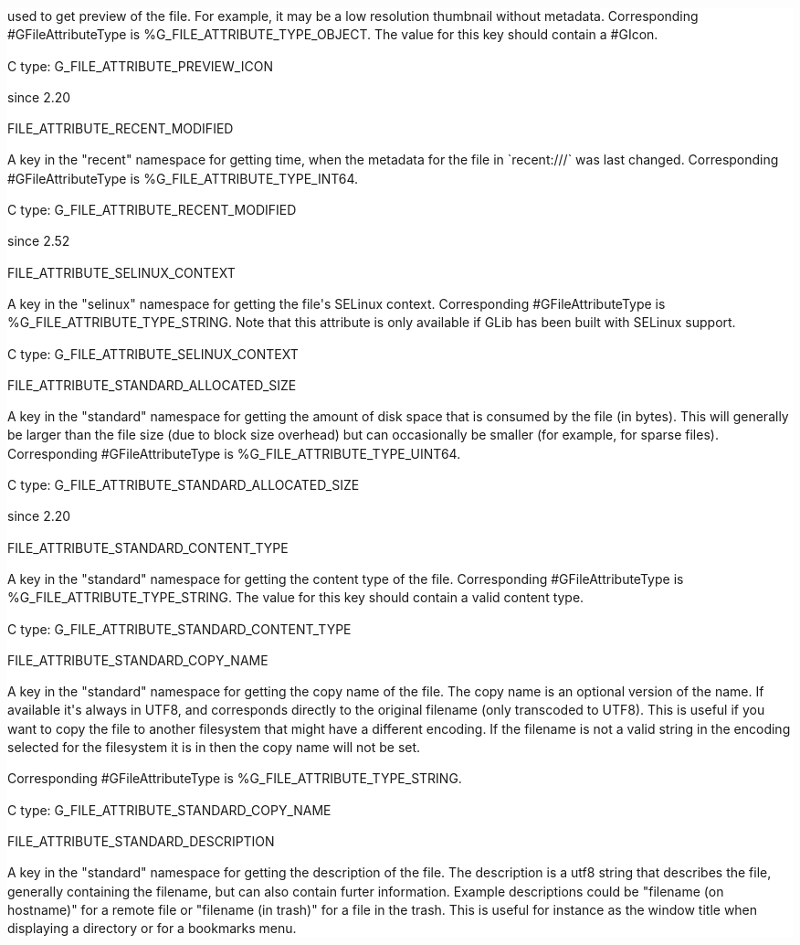 used to get preview of the file. For example, it may be a low
resolution thumbnail without metadata. Corresponding
#GFileAttributeType is %G_FILE_ATTRIBUTE_TYPE_OBJECT.  The value
for this key should contain a #GIcon.</p>
<div class="api-notes">
  <p class="api-ctype">C type: G_FILE_ATTRIBUTE_PREVIEW_ICON</p>
  <p class="api-since">since 2.20</p>
</div>
<p class="api-heading">FILE_ATTRIBUTE_RECENT_MODIFIED</p>
<p class="api-doc">A key in the "recent" namespace for getting time, when the metadata for the
file in `recent:///` was last changed. Corresponding #GFileAttributeType is
%G_FILE_ATTRIBUTE_TYPE_INT64.</p>
<div class="api-notes">
  <p class="api-ctype">C type: G_FILE_ATTRIBUTE_RECENT_MODIFIED</p>
  <p class="api-since">since 2.52</p>
</div>
<p class="api-heading">FILE_ATTRIBUTE_SELINUX_CONTEXT</p>
<p class="api-doc">A key in the "selinux" namespace for getting the file's SELinux
context. Corresponding #GFileAttributeType is
%G_FILE_ATTRIBUTE_TYPE_STRING. Note that this attribute is only
available if GLib has been built with SELinux support.</p>
<div class="api-notes">
  <p class="api-ctype">C type: G_FILE_ATTRIBUTE_SELINUX_CONTEXT</p>
</div>
<p class="api-heading">FILE_ATTRIBUTE_STANDARD_ALLOCATED_SIZE</p>
<p class="api-doc">A key in the "standard" namespace for getting the amount of disk space
that is consumed by the file (in bytes).  This will generally be larger
than the file size (due to block size overhead) but can occasionally be
smaller (for example, for sparse files).
Corresponding #GFileAttributeType is %G_FILE_ATTRIBUTE_TYPE_UINT64.</p>
<div class="api-notes">
  <p class="api-ctype">C type: G_FILE_ATTRIBUTE_STANDARD_ALLOCATED_SIZE</p>
  <p class="api-since">since 2.20</p>
</div>
<p class="api-heading">FILE_ATTRIBUTE_STANDARD_CONTENT_TYPE</p>
<p class="api-doc">A key in the "standard" namespace for getting the content type of the file.
Corresponding #GFileAttributeType is %G_FILE_ATTRIBUTE_TYPE_STRING.
The value for this key should contain a valid content type.</p>
<div class="api-notes">
  <p class="api-ctype">C type: G_FILE_ATTRIBUTE_STANDARD_CONTENT_TYPE</p>
</div>
<p class="api-heading">FILE_ATTRIBUTE_STANDARD_COPY_NAME</p>
<p class="api-doc">A key in the "standard" namespace for getting the copy name of the file.
The copy name is an optional version of the name. If available it's always
in UTF8, and corresponds directly to the original filename (only transcoded to
UTF8). This is useful if you want to copy the file to another filesystem that
might have a different encoding. If the filename is not a valid string in the
encoding selected for the filesystem it is in then the copy name will not be set.

Corresponding #GFileAttributeType is %G_FILE_ATTRIBUTE_TYPE_STRING.</p>
<div class="api-notes">
  <p class="api-ctype">C type: G_FILE_ATTRIBUTE_STANDARD_COPY_NAME</p>
</div>
<p class="api-heading">FILE_ATTRIBUTE_STANDARD_DESCRIPTION</p>
<p class="api-doc">A key in the "standard" namespace for getting the description of the file.
The description is a utf8 string that describes the file, generally containing
the filename, but can also contain furter information. Example descriptions
could be "filename (on hostname)" for a remote file or "filename (in trash)"
for a file in the trash. This is useful for instance as the window title
when displaying a directory or for a bookmarks menu.
